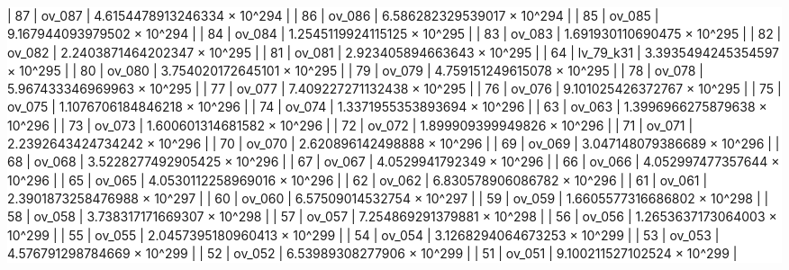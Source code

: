 | 87 | ov_087 | 4.6154478913246334 × 10^294 |
| 86 | ov_086 | 6.586282329539017 × 10^294 |
| 85 | ov_085 | 9.167944093979502 × 10^294 |
| 84 | ov_084 | 1.2545119924115125 × 10^295 |
| 83 | ov_083 | 1.691930110690475 × 10^295 |
| 82 | ov_082 | 2.2403871464202347 × 10^295 |
| 81 | ov_081 | 2.923405894663643 × 10^295 |
| 64 | lv_79_k31 | 3.3935494245354597 × 10^295 |
| 80 | ov_080 | 3.754020172645101 × 10^295 |
| 79 | ov_079 | 4.759151249615078 × 10^295 |
| 78 | ov_078 | 5.967433346969963 × 10^295 |
| 77 | ov_077 | 7.409227271132438 × 10^295 |
| 76 | ov_076 | 9.101025426372767 × 10^295 |
| 75 | ov_075 | 1.1076706184846218 × 10^296 |
| 74 | ov_074 | 1.3371955353893694 × 10^296 |
| 63 | ov_063 | 1.3996966275879638 × 10^296 |
| 73 | ov_073 | 1.600601314681582 × 10^296 |
| 72 | ov_072 | 1.899909399949826 × 10^296 |
| 71 | ov_071 | 2.2392643424734242 × 10^296 |
| 70 | ov_070 | 2.620896142498888 × 10^296 |
| 69 | ov_069 | 3.047148079386689 × 10^296 |
| 68 | ov_068 | 3.5228277492905425 × 10^296 |
| 67 | ov_067 | 4.0529941792349 × 10^296 |
| 66 | ov_066 | 4.052997477357644 × 10^296 |
| 65 | ov_065 | 4.0530112258969016 × 10^296 |
| 62 | ov_062 | 6.830578906086782 × 10^296 |
| 61 | ov_061 | 2.3901873258476988 × 10^297 |
| 60 | ov_060 | 6.57509014532754 × 10^297 |
| 59 | ov_059 | 1.6605577316686802 × 10^298 |
| 58 | ov_058 | 3.738317171669307 × 10^298 |
| 57 | ov_057 | 7.254869291379881 × 10^298 |
| 56 | ov_056 | 1.2653637173064003 × 10^299 |
| 55 | ov_055 | 2.0457395180960413 × 10^299 |
| 54 | ov_054 | 3.1268294064673253 × 10^299 |
| 53 | ov_053 | 4.576791298784669 × 10^299 |
| 52 | ov_052 | 6.53989308277906 × 10^299 |
| 51 | ov_051 | 9.100211527102524 × 10^299 |